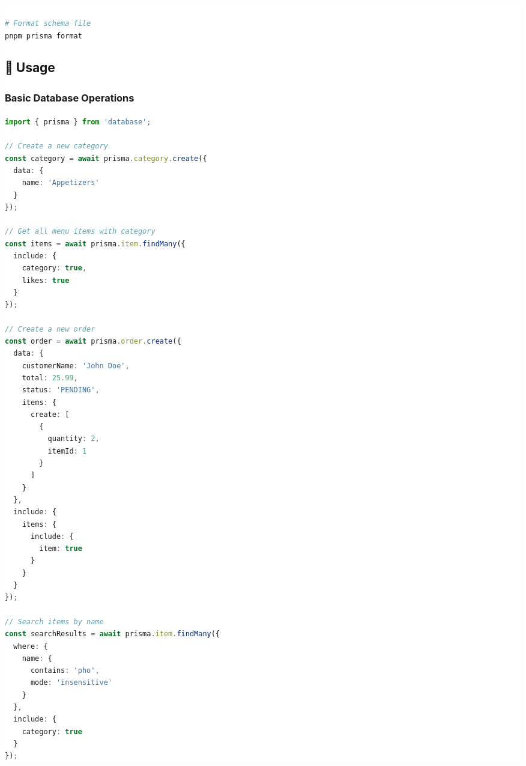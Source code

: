 ```bash

# Format schema file
pnpm prisma format
```

## 🔧 Usage

### Basic Database Operations

```typescript
import { prisma } from 'database';

// Create a new category
const category = await prisma.category.create({
  data: {
    name: 'Appetizers'
  }
});

// Get all menu items with category
const items = await prisma.item.findMany({
  include: {
    category: true,
    likes: true
  }
});

// Create a new order
const order = await prisma.order.create({
  data: {
    customerName: 'John Doe',
    total: 25.99,
    status: 'PENDING',
    items: {
      create: [
        {
          quantity: 2,
          itemId: 1
        }
      ]
    }
  },
  include: {
    items: {
      include: {
        item: true
      }
    }
  }
});

// Search items by name
const searchResults = await prisma.item.findMany({
  where: {
    name: {
      contains: 'pho',
      mode: 'insensitive'
    }
  },
  include: {
    category: true
  }
});
```